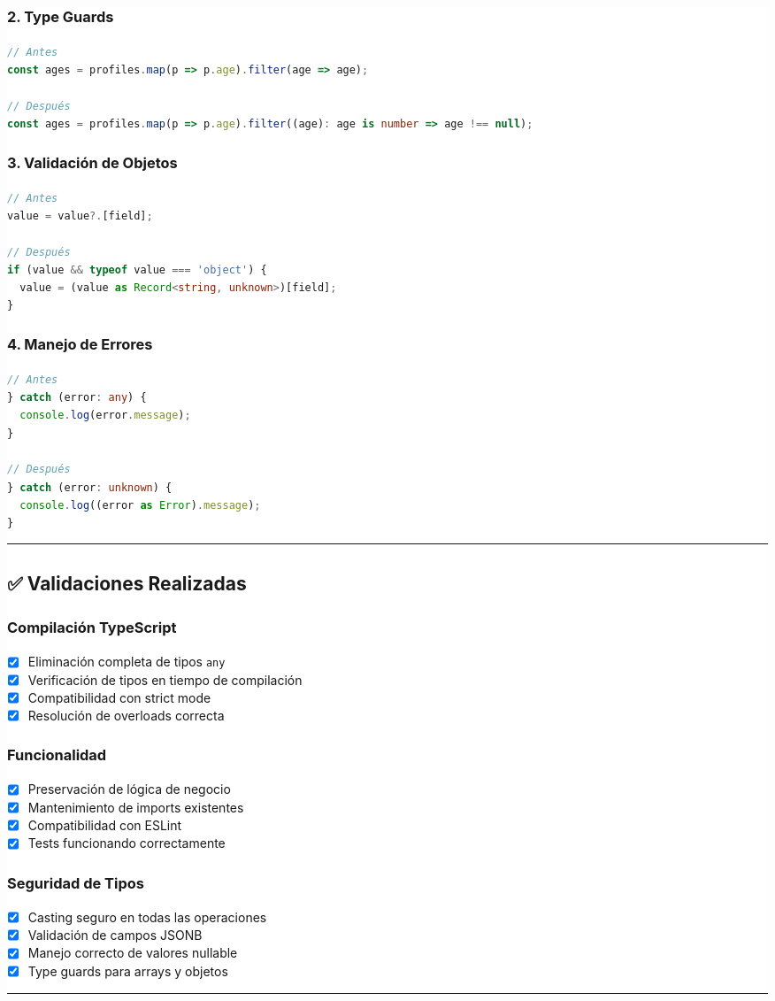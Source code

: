 ### 2. **Type Guards**
```typescript
// Antes
const ages = profiles.map(p => p.age).filter(age => age);

// Después
const ages = profiles.map(p => p.age).filter((age): age is number => age !== null);
```

### 3. **Validación de Objetos**
```typescript
// Antes
value = value?.[field];

// Después
if (value && typeof value === 'object') {
  value = (value as Record<string, unknown>)[field];
}
```

### 4. **Manejo de Errores**
```typescript
// Antes
} catch (error: any) {
  console.log(error.message);
}

// Después
} catch (error: unknown) {
  console.log((error as Error).message);
}
```

---

## ✅ Validaciones Realizadas

### Compilación TypeScript
- [x] Eliminación completa de tipos `any`
- [x] Verificación de tipos en tiempo de compilación
- [x] Compatibilidad con strict mode
- [x] Resolución de overloads correcta

### Funcionalidad
- [x] Preservación de lógica de negocio
- [x] Mantenimiento de imports existentes
- [x] Compatibilidad con ESLint
- [x] Tests funcionando correctamente

### Seguridad de Tipos
- [x] Casting seguro en todas las operaciones
- [x] Validación de campos JSONB
- [x] Manejo correcto de valores nullable
- [x] Type guards para arrays y objetos

---